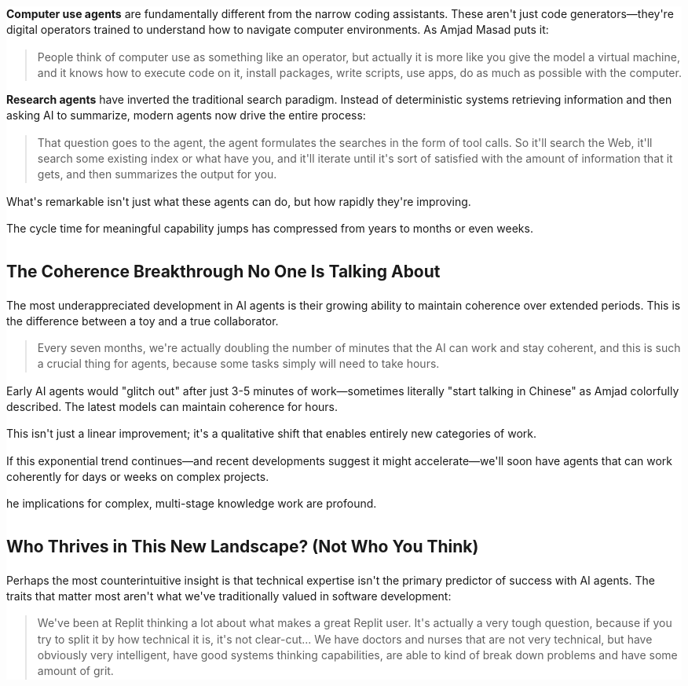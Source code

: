 **Computer use agents** are fundamentally different from the narrow coding assistants. These aren't just code generators—they're digital operators trained to understand how to navigate computer environments. As Amjad Masad puts it:

<blockquote class="featured-quote primary">
People think of computer use as something like an operator, but actually it is more like you give the model a virtual machine, and it knows how to execute code on it, install packages, write scripts, use apps, do as much as possible with the computer.
</blockquote>

**Research agents** have inverted the traditional search paradigm. Instead of deterministic systems retrieving information and then asking AI to summarize, modern agents now drive the entire process:

<blockquote class="featured-quote secondary">
That question goes to the agent, the agent formulates the searches in the form of tool calls. So it'll search the Web, it'll search some existing index or what have you, and it'll iterate until it's sort of satisfied with the amount of information that it gets, and then summarizes the output for you.
</blockquote>

What's remarkable isn't just what these agents can do, but how rapidly they're improving.

The cycle time for meaningful capability jumps has compressed from years to months or even weeks.

## The Coherence Breakthrough No One Is Talking About

The most underappreciated development in AI agents is their growing ability to maintain coherence over extended periods. This is the difference between a toy and a true collaborator.

<blockquote class="featured-quote accent">
Every seven months, we're actually doubling the number of minutes that the AI can work and stay coherent, and this is such a crucial thing for agents, because some tasks simply will need to take hours.
</blockquote>

Early AI agents would "glitch out" after just 3-5 minutes of work—sometimes literally "start talking in Chinese" as Amjad colorfully described. The latest models can maintain coherence for hours.

This isn't just a linear improvement; it's a qualitative shift that enables entirely new categories of work.

If this exponential trend continues—and recent developments suggest it might accelerate—we'll soon have agents that can work coherently for days or weeks on complex projects.

he implications for complex, multi-stage knowledge work are profound.

## Who Thrives in This New Landscape? (Not Who You Think)

Perhaps the most counterintuitive insight is that technical expertise isn't the primary predictor of success with AI agents. The traits that matter most aren't what we've traditionally valued in software development:

<blockquote class="featured-quote primary">
We've been at Replit thinking a lot about what makes a great Replit user. It's actually a very tough question, because if you try to split it by how technical it is, it's not clear-cut... We have doctors and nurses that are not very technical, but have obviously very intelligent, have good systems thinking capabilities, are able to kind of break down problems and have some amount of grit.
</blockquote>
